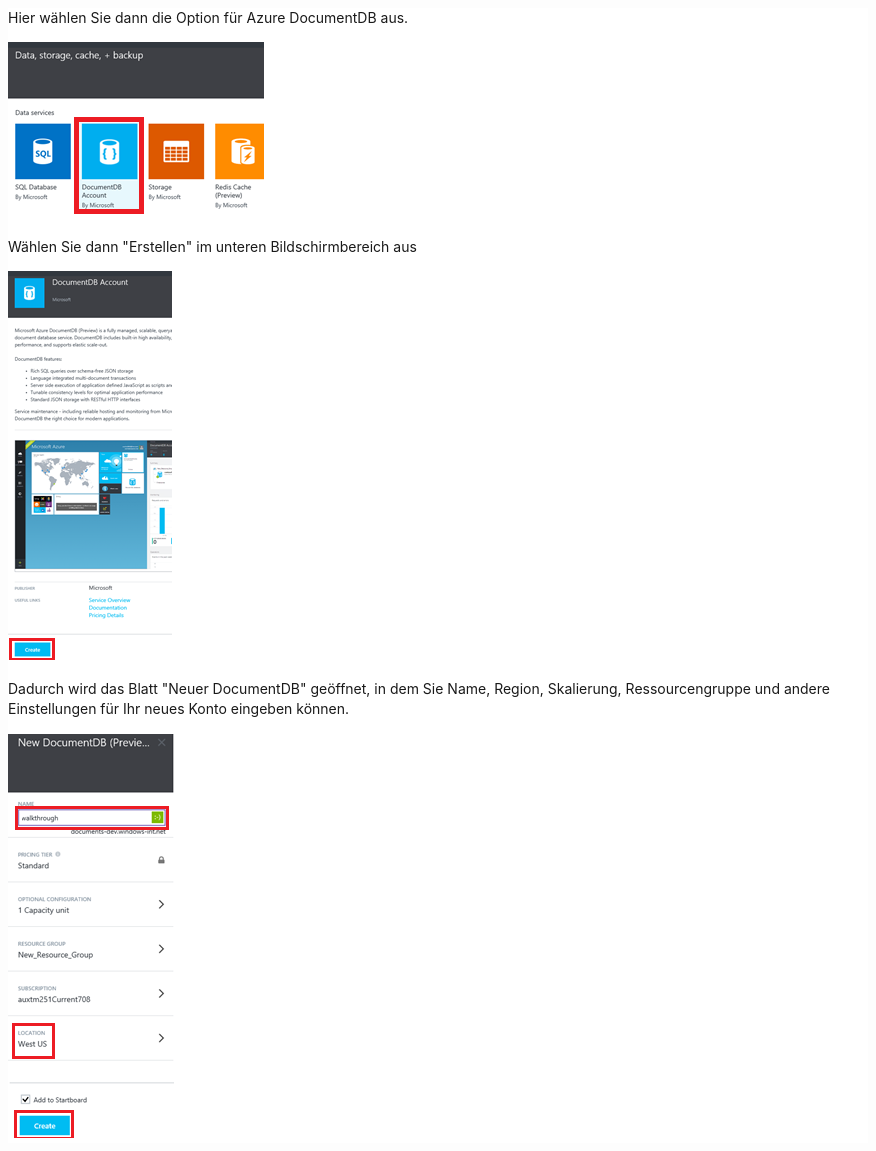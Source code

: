 Hier wählen Sie dann die Option für Azure DocumentDB aus.

![Alt text](./media/documentdb-dotnet-application/image4.png)


Wählen Sie dann "Erstellen" im unteren Bildschirmbereich aus

![Alt text](./media/documentdb-dotnet-application/image5.png)

Dadurch wird das Blatt "Neuer DocumentDB" geöffnet, in dem Sie Name, Region, Skalierung, Ressourcengruppe und andere Einstellungen für Ihr neues Konto eingeben können.

![Alt text](./media/documentdb-dotnet-application/image6.png)
